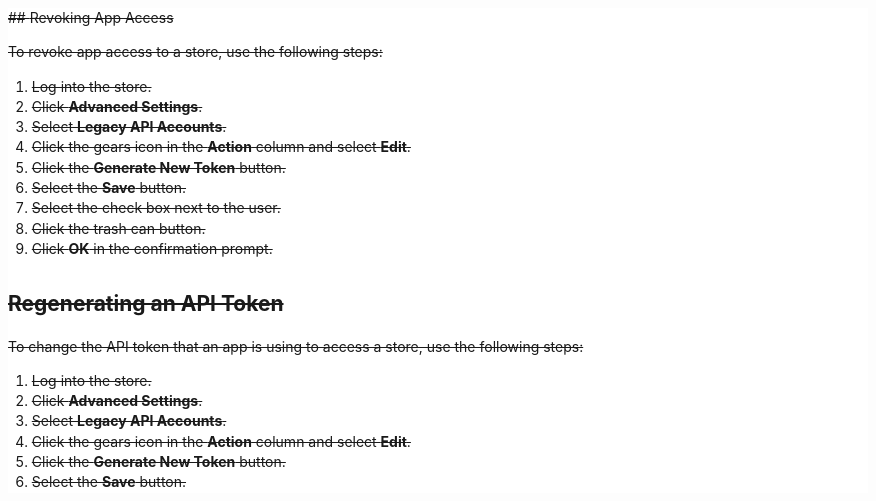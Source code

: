 <strike>
## <span class="jumptarget" id="cp_oauth_revoke"> Revoking App Access </span>

To revoke app access to a store, use the following steps:

1.  Log into the store.
2.  Click **Advanced Settings**.
3.  Select **Legacy API Accounts**.
4.  Click the gears icon in the **Action** column and select **Edit**.
5.  Click the **Generate New Token** button.
6.  Select the **Save** button.
7.  Select the check box next to the user.
8.  Click the trash can button.
9.  Click **OK** in the confirmation prompt.

## <span class="jumptarget" id="cp_oauth_regen"> Regenerating an API Token </span>

To change the API token that an app is using to access a store, use the following steps:

1.  Log into the store.
2.  Click **Advanced Settings**.
3.  Select **Legacy API Accounts**.
4.  Click the gears icon in the **Action** column and select **Edit**.
5.  Click the **Generate New Token** button.
6.  Select the **Save** button.
</strike>
